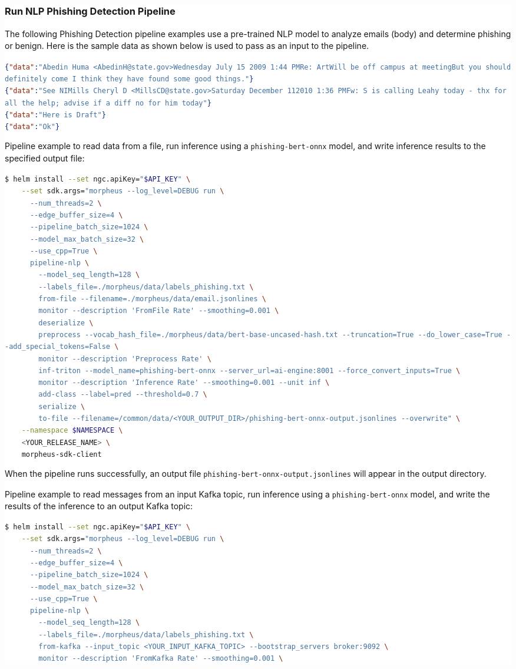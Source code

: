 
### Run NLP Phishing Detection Pipeline

The following Phishing Detection pipeline examples use a pre-trained NLP model to analyze emails (body) and determine phishing or benign. Here is the sample data as shown below is used to pass as an input to the pipeline.

```json
{"data":"Abedin Huma <AbedinH@state.gov>Wednesday July 15 2009 1:44 PMRe: ArtWill be off campus at meetingBut you should definitely come I think they have found some good things."}
{"data":"See NIMills Cheryl D <MillsCD@state.gov>Saturday December 112010 1:36 PMFw: S is calling Leahy today - thx for all the help; advise if a diff no for him today"}
{"data":"Here is Draft"}
{"data":"Ok"}
```

Pipeline example to read data from a file, run inference using a `phishing-bert-onnx` model, and write inference results to the specified output file:

```bash
$ helm install --set ngc.apiKey="$API_KEY" \
    --set sdk.args="morpheus --log_level=DEBUG run \
      --num_threads=2 \
      --edge_buffer_size=4 \
      --pipeline_batch_size=1024 \
      --model_max_batch_size=32 \
      --use_cpp=True \
      pipeline-nlp \
        --model_seq_length=128 \
        --labels_file=./morpheus/data/labels_phishing.txt \
        from-file --filename=./morpheus/data/email.jsonlines \
        monitor --description 'FromFile Rate' --smoothing=0.001 \
        deserialize \
        preprocess --vocab_hash_file=./morpheus/data/bert-base-uncased-hash.txt --truncation=True --do_lower_case=True --add_special_tokens=False \
        monitor --description 'Preprocess Rate' \
        inf-triton --model_name=phishing-bert-onnx --server_url=ai-engine:8001 --force_convert_inputs=True \
        monitor --description 'Inference Rate' --smoothing=0.001 --unit inf \
        add-class --label=pred --threshold=0.7 \
        serialize \
        to-file --filename=/common/data/<YOUR_OUTPUT_DIR>/phishing-bert-onnx-output.jsonlines --overwrite" \
    --namespace $NAMESPACE \
    <YOUR_RELEASE_NAME> \
    morpheus-sdk-client
```

When the pipeline runs successfully, an output file `phishing-bert-onnx-output.jsonlines` will appear in the output directory.

Pipeline example to read messages from an input Kafka topic, run inference using a   `phishing-bert-onnx`  model, and write the results of the inference to an output Kafka topic:

```bash
$ helm install --set ngc.apiKey="$API_KEY" \
    --set sdk.args="morpheus --log_level=DEBUG run \
      --num_threads=2 \
      --edge_buffer_size=4 \
      --pipeline_batch_size=1024 \
      --model_max_batch_size=32 \
      --use_cpp=True \
      pipeline-nlp \
        --model_seq_length=128 \
        --labels_file=./morpheus/data/labels_phishing.txt \
        from-kafka --input_topic <YOUR_INPUT_KAFKA_TOPIC> --bootstrap_servers broker:9092 \
        monitor --description 'FromKafka Rate' --smoothing=0.001 \
```